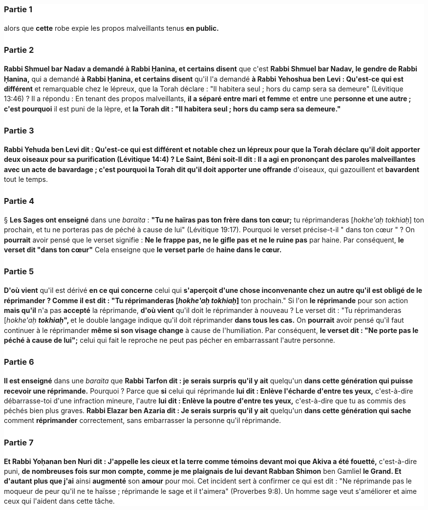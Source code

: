 
### Partie 1
alors que <b>cette</b> robe expie les propos malveillants tenus <b>en public.</b>

### Partie 2
<b>Rabbi Shmuel bar Nadav a demandé à Rabbi Ḥanina, et certains disent</b> que c'est <b>Rabbi Shmuel bar Nadav, le gendre de Rabbi Ḥanina,</b> qui a demandé <b>à Rabbi Ḥanina, et certains disent</b> qu'il l'a demandé <b>à Rabbi Yehoshua ben Levi : Qu'est-ce qui est différent</b> et remarquable chez le lépreux, que la Torah déclare : "Il habitera seul ; hors du camp sera sa demeure"</b> (Lévitique 13:46) ? Il a répondu : En tenant des propos malveillants, <b>il a séparé entre mari et femme</b> et <b>entre</b> une <b>personne et une autre ; c'est pourquoi</b> il est puni de la lèpre, et <b>la Torah dit : "Il habitera seul ; hors du camp sera sa demeure."

### Partie 3
<b>Rabbi Yehuda ben Levi dit : Qu'est-ce qui est différent</b> et notable chez <b>un lépreux pour que la Torah déclare</b> qu'il <b>doit apporter deux oiseaux pour sa purification</b> (Lévitique 14:4) ? <b>Le Saint, Béni soit-Il dit : Il a agi</b> en prononçant des paroles malveillantes <b>avec un acte de bavardage ; c'est pourquoi la Torah dit</b> qu'il doit apporter une offrande</b> d'oiseaux, qui gazouillent et <b>bavardent</b> tout le temps.

### Partie 4
§ <b>Les Sages ont enseigné</b> dans une <i>baraita</i> : <b>"Tu ne haïras pas ton frère dans ton cœur;</b> tu réprimanderas [<i>hokhe'aḥ tokhiaḥ</i>] ton prochain, et tu ne porteras pas de péché à cause de lui" (Lévitique 19:17). Pourquoi le verset précise-t-il " dans ton cœur " ? On <b>pourrait</b> avoir pensé que le verset signifie : <b>Ne le frappe pas, ne le gifle pas et ne le ruine pas</b> par haine. Par conséquent, <b>le verset dit "dans ton cœur"</b> Cela enseigne que <b>le verset parle</b> de <b>haine dans le cœur.</b>

### Partie 5
<b>D'où vient</b> qu'il est dérivé <b>en ce qui concerne</b> celui qui <b>s'aperçoit d'une chose inconvenante chez un autre qu'il est obligé de le réprimander ? Comme il est dit : "Tu réprimanderas [<i>hokhe'aḥ tokhiaḥ</i>]</b> ton prochain." Si l'on <b>le réprimande</b> pour son action <b>mais qu'il</b> n'a pas <b>accepté</b> la réprimande, <b>d'où vient</b> qu'il doit le réprimander à nouveau ? Le verset dit : "Tu réprimanderas [</b><i>hokhe'aḥ <b>tokhiaḥ</b></i><b>", </b> et le double langage indique qu'il doit réprimander <b>dans tous les cas.</b> On <b>pourrait</b> avoir pensé qu'il faut continuer à le réprimander <b>même si son visage change</b> à cause de l'humiliation. Par conséquent, <b>le verset dit : "Ne porte pas le péché à cause de lui";</b> celui qui fait le reproche ne peut pas pécher en embarrassant l'autre personne.

### Partie 6
<b>Il est enseigné</b> dans une <i>baraita</i> que <b>Rabbi Tarfon dit : je serais surpris qu'il y ait</b> quelqu'un <b>dans cette génération qui puisse recevoir une réprimande.</b> Pourquoi ? Parce que <b>si</b> celui qui réprimande <b>lui dit : Enlève l'écharde d'entre tes yeux,</b> c'est-à-dire débarrasse-toi d'une infraction mineure, l'autre <b>lui dit : Enlève la poutre d'entre tes yeux,</b> c'est-à-dire que tu as commis des péchés bien plus graves. <b>Rabbi Elazar ben Azaria dit : Je serais surpris qu'il y ait</b> quelqu'un <b>dans cette génération qui sache</b> comment <b>réprimander</b> correctement, sans embarrasser la personne qu'il réprimande.

### Partie 7
<b>Et Rabbi Yoḥanan ben Nuri dit : J'appelle les cieux et la terre comme témoins devant moi que Akiva a été fouetté,</b> c'est-à-dire puni, <b>de nombreuses fois sur mon compte, comme je me plaignais de lui devant Rabban Shimon</b> ben Gamliel <b>le Grand. Et d'autant plus que j'ai</b> ainsi <b>augmenté</b> son <b>amour</b> pour moi. Cet incident sert à confirmer ce qui est dit : "Ne réprimande pas le moqueur de peur qu'il ne te haïsse ; réprimande le sage et il t'aimera"</b> (Proverbes 9:8). Un homme sage veut s'améliorer et aime ceux qui l'aident dans cette tâche.
